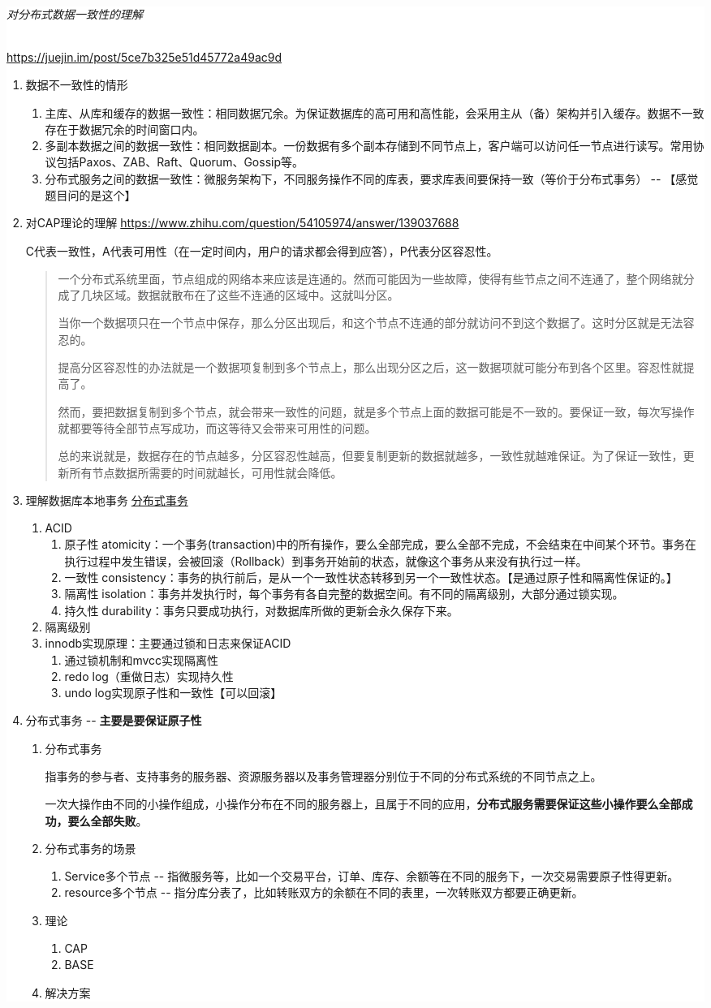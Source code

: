 ###### 对分布式数据一致性的理解

https://juejin.im/post/5ce7b325e51d45772a49ac9d

1. 数据不一致性的情形

   1. 主库、从库和缓存的数据一致性：相同数据冗余。为保证数据库的高可用和高性能，会采用主从（备）架构并引入缓存。数据不一致存在于数据冗余的时间窗口内。
   2. 多副本数据之间的数据一致性：相同数据副本。一份数据有多个副本存储到不同节点上，客户端可以访问任一节点进行读写。常用协议包括Paxos、ZAB、Raft、Quorum、Gossip等。
   3. 分布式服务之间的数据一致性：微服务架构下，不同服务操作不同的库表，要求库表间要保持一致（等价于分布式事务） -- 【感觉题目问的是这个】

2. 对CAP理论的理解 https://www.zhihu.com/question/54105974/answer/139037688

   C代表一致性，A代表可用性（在一定时间内，用户的请求都会得到应答），P代表分区容忍性。

   >一个分布式系统里面，节点组成的网络本来应该是连通的。然而可能因为一些故障，使得有些节点之间不连通了，整个网络就分成了几块区域。数据就散布在了这些不连通的区域中。这就叫分区。
   >
   >当你一个数据项只在一个节点中保存，那么分区出现后，和这个节点不连通的部分就访问不到这个数据了。这时分区就是无法容忍的。
   >
   >提高分区容忍性的办法就是一个数据项复制到多个节点上，那么出现分区之后，这一数据项就可能分布到各个区里。容忍性就提高了。
   >
   >然而，要把数据复制到多个节点，就会带来一致性的问题，就是多个节点上面的数据可能是不一致的。要保证一致，每次写操作就都要等待全部节点写成功，而这等待又会带来可用性的问题。
   >
   >总的来说就是，数据存在的节点越多，分区容忍性越高，但要复制更新的数据就越多，一致性就越难保证。为了保证一致性，更新所有节点数据所需要的时间就越长，可用性就会降低。

   

3. 理解数据库本地事务  [分布式事务](https://juejin.im/post/5b5a0bf9f265da0f6523913b)

   1. ACID
      1. 原子性 atomicity：一个事务(transaction)中的所有操作，要么全部完成，要么全部不完成，不会结束在中间某个环节。事务在执行过程中发生错误，会被回滚（Rollback）到事务开始前的状态，就像这个事务从来没有执行过一样。
      2. 一致性 consistency：事务的执行前后，是从一个一致性状态转移到另一个一致性状态。【是通过原子性和隔离性保证的。】
      3. 隔离性 isolation：事务并发执行时，每个事务有各自完整的数据空间。有不同的隔离级别，大部分通过锁实现。
      4. 持久性 durability：事务只要成功执行，对数据库所做的更新会永久保存下来。
   2. 隔离级别
   3. innodb实现原理：主要通过锁和日志来保证ACID
      1. 通过锁机制和mvcc实现隔离性
      2. redo log（重做日志）实现持久性
      3. undo log实现原子性和一致性【可以回滚】

4. 分布式事务 -- **主要是要保证原子性**

   1. 分布式事务

      指事务的参与者、支持事务的服务器、资源服务器以及事务管理器分别位于不同的分布式系统的不同节点之上。

      一次大操作由不同的小操作组成，小操作分布在不同的服务器上，且属于不同的应用，**分布式服务需要保证这些小操作要么全部成功，要么全部失败**。

   2. 分布式事务的场景

      1. Service多个节点 -- 指微服务等，比如一个交易平台，订单、库存、余额等在不同的服务下，一次交易需要原子性得更新。
      2. resource多个节点 -- 指分库分表了，比如转账双方的余额在不同的表里，一次转账双方都要正确更新。

   3. 理论

      1. CAP
      2. BASE

   4. 解决方案
